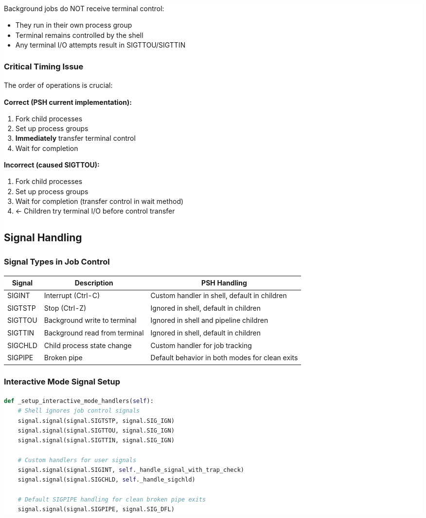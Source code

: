 Background jobs do NOT receive terminal control:
- They run in their own process group
- Terminal remains controlled by the shell
- Any terminal I/O attempts result in SIGTTOU/SIGTTIN

### Critical Timing Issue

The order of operations is crucial:

**Correct (PSH current implementation):**
1. Fork child processes
2. Set up process groups  
3. **Immediately** transfer terminal control
4. Wait for completion

**Incorrect (caused SIGTTOU):**
1. Fork child processes
2. Set up process groups
3. Wait for completion (transfer control in wait method)
4. ← Children try terminal I/O before control transfer

## Signal Handling

### Signal Types in Job Control

| Signal | Description | PSH Handling |
|--------|-------------|--------------|
| SIGINT | Interrupt (Ctrl-C) | Custom handler in shell, default in children |
| SIGTSTP | Stop (Ctrl-Z) | Ignored in shell, default in children |
| SIGTTOU | Background write to terminal | Ignored in shell and pipeline children |
| SIGTTIN | Background read from terminal | Ignored in shell, default in children |
| SIGCHLD | Child process state change | Custom handler for job tracking |
| SIGPIPE | Broken pipe | Default behavior in both modes for clean exits |

### Interactive Mode Signal Setup

```python
def _setup_interactive_mode_handlers(self):
    # Shell ignores job control signals
    signal.signal(signal.SIGTSTP, signal.SIG_IGN)
    signal.signal(signal.SIGTTOU, signal.SIG_IGN)
    signal.signal(signal.SIGTTIN, signal.SIG_IGN)
    
    # Custom handlers for user signals
    signal.signal(signal.SIGINT, self._handle_signal_with_trap_check)
    signal.signal(signal.SIGCHLD, self._handle_sigchld)
    
    # Default SIGPIPE handling for clean broken pipe exits
    signal.signal(signal.SIGPIPE, signal.SIG_DFL)
```
